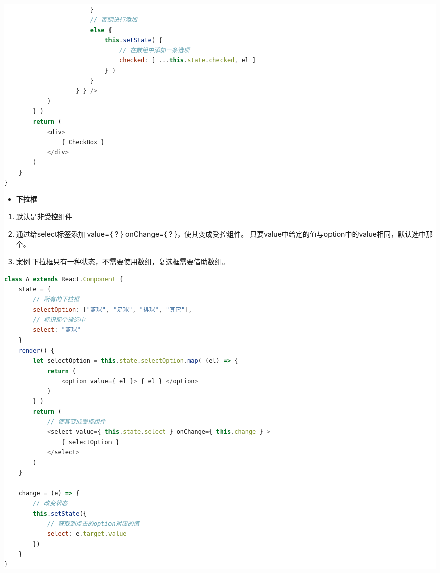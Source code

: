 ```js
                        }
                        // 否则进行添加
                        else {
                            this.setState( {
                                // 在数组中添加一条选项
                                checked: [ ...this.state.checked, el ]
                            } )
                        }
                    } } />
            )
        } )
        return (
            <div>
                { CheckBox }
            </div>
        )
    }
}
```

- **下拉框**
1. 默认是非受控组件
2. 通过给select标签添加 value={ ? } onChange={ ? }，使其变成受控组件。
只要value中给定的值与option中的value相同，默认选中那个。

3. 案例
下拉框只有一种状态，不需要使用数组，复选框需要借助数组。

```js
class A extends React.Component {
    state = {
        // 所有的下拉框
        selectOption: ["篮球", "足球", "排球", "其它"],
        // 标识那个被选中
        select: "篮球"
    }
    render() {
        let selectOption = this.state.selectOption.map( (el) => {
            return (
                <option value={ el }> { el } </option>
            )
        } )
        return (
            // 使其变成受控组件
            <select value={ this.state.select } onChange={ this.change } >
                { selectOption }
            </select>
        )
    }

    change = (e) => {
        // 改变状态
        this.setState({
            // 获取到点击的option对应的值
            select: e.target.value
        })
    }
}
```
